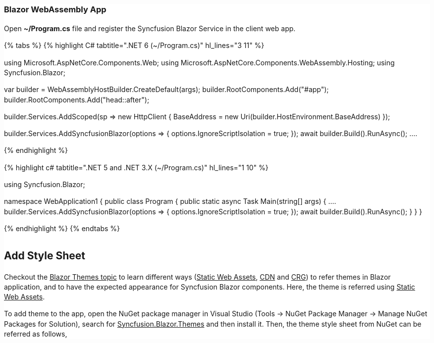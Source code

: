### Blazor WebAssembly App

Open **~/Program.cs** file and register the Syncfusion Blazor Service in the client web app.

{% tabs %}
{% highlight C# tabtitle=".NET 6 (~/Program.cs)" hl_lines="3 11" %}

using Microsoft.AspNetCore.Components.Web;
using Microsoft.AspNetCore.Components.WebAssembly.Hosting;
using Syncfusion.Blazor;

var builder = WebAssemblyHostBuilder.CreateDefault(args);
builder.RootComponents.Add<App>("#app");
builder.RootComponents.Add<HeadOutlet>("head::after");

builder.Services.AddScoped(sp => new HttpClient { BaseAddress = new Uri(builder.HostEnvironment.BaseAddress) });

builder.Services.AddSyncfusionBlazor(options => { options.IgnoreScriptIsolation = true; });
await builder.Build().RunAsync();
....

{% endhighlight %}

{% highlight c# tabtitle=".NET 5 and .NET 3.X (~/Program.cs)" hl_lines="1 10" %}

using Syncfusion.Blazor;

namespace WebApplication1
{
    public class Program
    {
        public static async Task Main(string[] args)
        {
            ....
            builder.Services.AddSyncfusionBlazor(options => { options.IgnoreScriptIsolation = true; });
            await builder.Build().RunAsync();
        }
    }
}

{% endhighlight %}
{% endtabs %}

## Add Style Sheet

Checkout the [Blazor Themes topic](https://blazor.syncfusion.com/documentation/appearance/themes) to learn different ways ([Static Web Assets](https://blazor.syncfusion.com/documentation/appearance/themes#static-web-assets), [CDN](https://sfblazor.azurewebsites.net/staging/documentation/appearance/themes#cdn-reference) and [CRG](https://blazor.syncfusion.com/documentation/common/custom-resource-generator)) to refer themes in Blazor application, and to have the expected appearance for Syncfusion Blazor components. Here, the theme is referred using [Static Web Assets](https://blazor.syncfusion.com/documentation/appearance/themes#static-web-assets).

To add theme to the app, open the NuGet package manager in Visual Studio (Tools → NuGet Package Manager → Manage NuGet Packages for Solution), search for [Syncfusion.Blazor.Themes](https://www.nuget.org/packages/Syncfusion.Blazor.Themes/) and then install it. Then, the theme style sheet from NuGet can be referred as follows,
